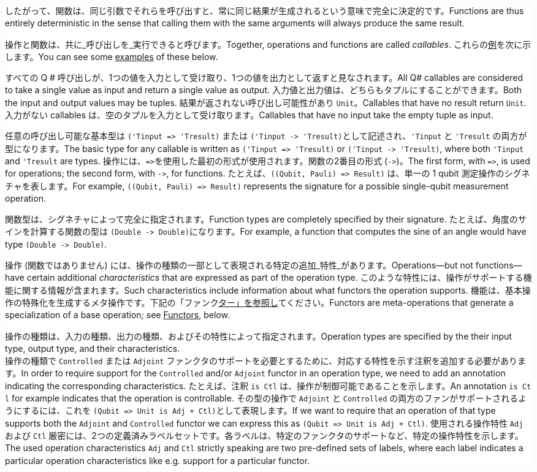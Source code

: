 <span data-ttu-id="f1807-208">したがって、関数は、同じ引数でそれらを呼び出すと、常に同じ結果が生成されるという意味で完全に決定的です。</span><span class="sxs-lookup"><span data-stu-id="f1807-208">Functions are thus entirely deterministic in the sense that calling them with the same arguments will always produce the same result.</span></span> 

<span data-ttu-id="f1807-209">操作と関数は、共に_呼び出しを_実行できると呼びます。</span><span class="sxs-lookup"><span data-stu-id="f1807-209">Together, operations and functions are called _callables_.</span></span>  <span data-ttu-id="f1807-210">これらの[例](#examples)を次に示します。</span><span class="sxs-lookup"><span data-stu-id="f1807-210">You can see some [examples](#examples) of these below.</span></span>

<span data-ttu-id="f1807-211">すべての Q # 呼び出しが、1つの値を入力として受け取り、1つの値を出力として返すと見なされます。</span><span class="sxs-lookup"><span data-stu-id="f1807-211">All Q# callables are considered to take a single value as input and return a single value as output.</span></span>
<span data-ttu-id="f1807-212">入力値と出力値は、どちらもタプルにすることができます。</span><span class="sxs-lookup"><span data-stu-id="f1807-212">Both the input and output values may be tuples.</span></span>
<span data-ttu-id="f1807-213">結果が返されない呼び出し可能性があり `Unit`。</span><span class="sxs-lookup"><span data-stu-id="f1807-213">Callables that have no result return `Unit`.</span></span>
<span data-ttu-id="f1807-214">入力がない callables は、空のタプルを入力として受け取ります。</span><span class="sxs-lookup"><span data-stu-id="f1807-214">Callables that have no input take the empty tuple as input.</span></span>

<span data-ttu-id="f1807-215">任意の呼び出し可能な基本型は `('Tinput => 'Tresult)` または `('Tinput -> 'Tresult)`として記述され、`'Tinput` と `'Tresult` の両方が型になります。</span><span class="sxs-lookup"><span data-stu-id="f1807-215">The basic type for any callable is written as `('Tinput => 'Tresult)` or `('Tinput -> 'Tresult)`, where both `'Tinput` and `'Tresult` are types.</span></span>
<span data-ttu-id="f1807-216">操作には、`=>`を使用した最初の形式が使用されます。関数の2番目の形式 (`->`)。</span><span class="sxs-lookup"><span data-stu-id="f1807-216">The first form, with `=>`, is used for operations; the second form, with `->`, for functions.</span></span>
<span data-ttu-id="f1807-217">たとえば、`((Qubit, Pauli) => Result)` は、単一の 1 qubit 測定操作のシグネチャを表します。</span><span class="sxs-lookup"><span data-stu-id="f1807-217">For example, `((Qubit, Pauli) => Result)` represents the signature for a possible single-qubit measurement operation.</span></span>

<span data-ttu-id="f1807-218">関数型は、シグネチャによって完全に指定されます。</span><span class="sxs-lookup"><span data-stu-id="f1807-218">Function types are completely specified by their signature.</span></span>
<span data-ttu-id="f1807-219">たとえば、角度のサインを計算する関数の型は `(Double -> Double)`になります。</span><span class="sxs-lookup"><span data-stu-id="f1807-219">For example, a function that computes the sine of an angle would have type `(Double -> Double)`.</span></span>

<span data-ttu-id="f1807-220">操作 (関数ではありません) には、操作の種類の一部として表現される特定の追加_特性_があります。</span><span class="sxs-lookup"><span data-stu-id="f1807-220">Operations—but not functions—have certain additional _characteristics_ that are expressed as part of the operation type.</span></span> <span data-ttu-id="f1807-221">このような特性には、操作がサポートする機能に関する情報が含まれます。</span><span class="sxs-lookup"><span data-stu-id="f1807-221">Such characteristics include information about what functors the operation supports.</span></span>
<span data-ttu-id="f1807-222">機能は、基本操作の特殊化を生成するメタ操作です。下記の「ファンク[ター」を参照し](#functors)てください。</span><span class="sxs-lookup"><span data-stu-id="f1807-222">Functors are meta-operations that generate a specialization of a base operation; see [Functors](#functors), below.</span></span>

<span data-ttu-id="f1807-223">操作の種類は、入力の種類、出力の種類、およびその特性によって指定されます。</span><span class="sxs-lookup"><span data-stu-id="f1807-223">Operation types are specified by the their input type, output type, and their characteristics.</span></span>    
<span data-ttu-id="f1807-224">操作の種類で `Controlled` または `Adjoint` ファンクタのサポートを必要とするために、対応する特性を示す注釈を追加する必要があります。</span><span class="sxs-lookup"><span data-stu-id="f1807-224">In order to require support for the `Controlled` and/or `Adjoint` functor in an operation type, we need to add an annotation indicating the corresponding characteristics.</span></span>
<span data-ttu-id="f1807-225">たとえば、注釈 `is Ctl` は、操作が制御可能であることを示します。</span><span class="sxs-lookup"><span data-stu-id="f1807-225">An annotation `is Ctl` for example indicates that the operation is controllable.</span></span> <span data-ttu-id="f1807-226">その型の操作で `Adjoint` と `Controlled` の両方のファンがサポートされるようにするには、これを `(Qubit => Unit is Adj + Ctl)`として表現します。</span><span class="sxs-lookup"><span data-stu-id="f1807-226">If we want to require that an operation of that type supports both the `Adjoint` and `Controlled` functor we can express this as `(Qubit => Unit is Adj + Ctl)`.</span></span> <span data-ttu-id="f1807-227">使用される操作特性 `Adj` および `Ctl` 厳密には、2つの定義済みラベルセットです。各ラベルは、特定のファンクタのサポートなど、特定の操作特性を示します。</span><span class="sxs-lookup"><span data-stu-id="f1807-227">The used operation characteristics `Adj` and `Ctl` strictly speaking are two pre-defined sets of labels, where each label indicates a particular operation characteristics like e.g. support for a particular functor.</span></span>